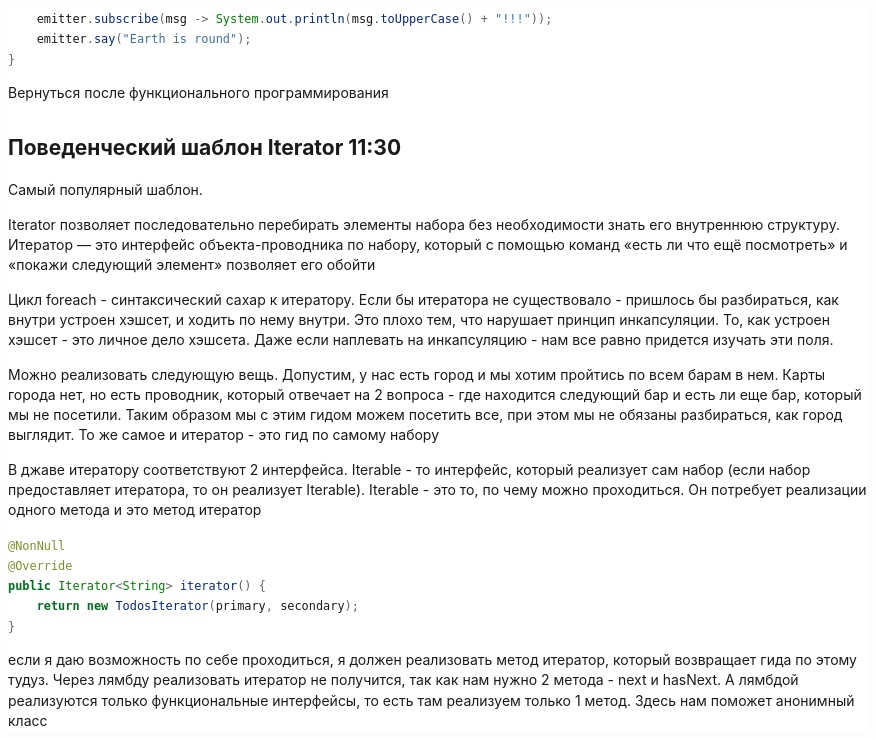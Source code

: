 ```java
    emitter.subscribe(msg -> System.out.println(msg.toUpperCase() + "!!!"));
    emitter.say("Earth is round");
}
```
Вернуться после функционального программирования

## Поведенческий шаблон Iterator 11:30

Самый популярный шаблон.

Iterator позволяет последовательно перебирать элементы набора без необходимости знать его внутреннюю структуру. Итератор — это интерфейс объекта-проводника по набору, который с помощью команд «есть ли что ещё посмотреть» и «покажи следующий элемент» позволяет его обойти

Цикл foreach - синтаксический сахар к итератору. Если бы итератора не существовало - пришлось бы разбираться, как внутри устроен хэшсет, и ходить по нему внутри. Это плохо тем, что нарушает принцип инкапсуляции. То, как устроен хэшсет - это личное дело хэшсета. Даже если наплевать на инкапсуляцию - нам все равно придется изучать эти поля. 

Можно реализовать следующую вещь. Допустим, у нас есть город и мы хотим пройтись по всем барам в нем. Карты города нет, но есть проводник, который отвечает на 2 вопроса - где находится следующий бар и есть ли еще бар, который мы не посетили. Таким образом мы с этим гидом можем посетить все, при этом мы не обязаны разбираться, как город выглядит. То же самое и итератор - это гид по самому набору

В джаве итератору соответствуют 2 интерфейса. Iterable - то интерфейс, который реализует сам набор (если набор предоставляет итератора, то он реализует Iterable). Iterable - это то, по чему можно проходиться. Он потребует реализации одного метода и это метод итератор
```java
@NonNull
@Override
public Iterator<String> iterator() {
    return new TodosIterator(primary, secondary);
}
```
если я даю возможность по себе проходиться, я должен реализовать метод итератор, который возвращает гида по этому тудуз. Через лямбду реализовать итератор не получится, так как нам нужно 2 метода - next и hasNext. А лямбдой реализуются только функциональные интерфейсы, то есть там реализуем только 1 метод. Здесь нам поможет анонимный класс
